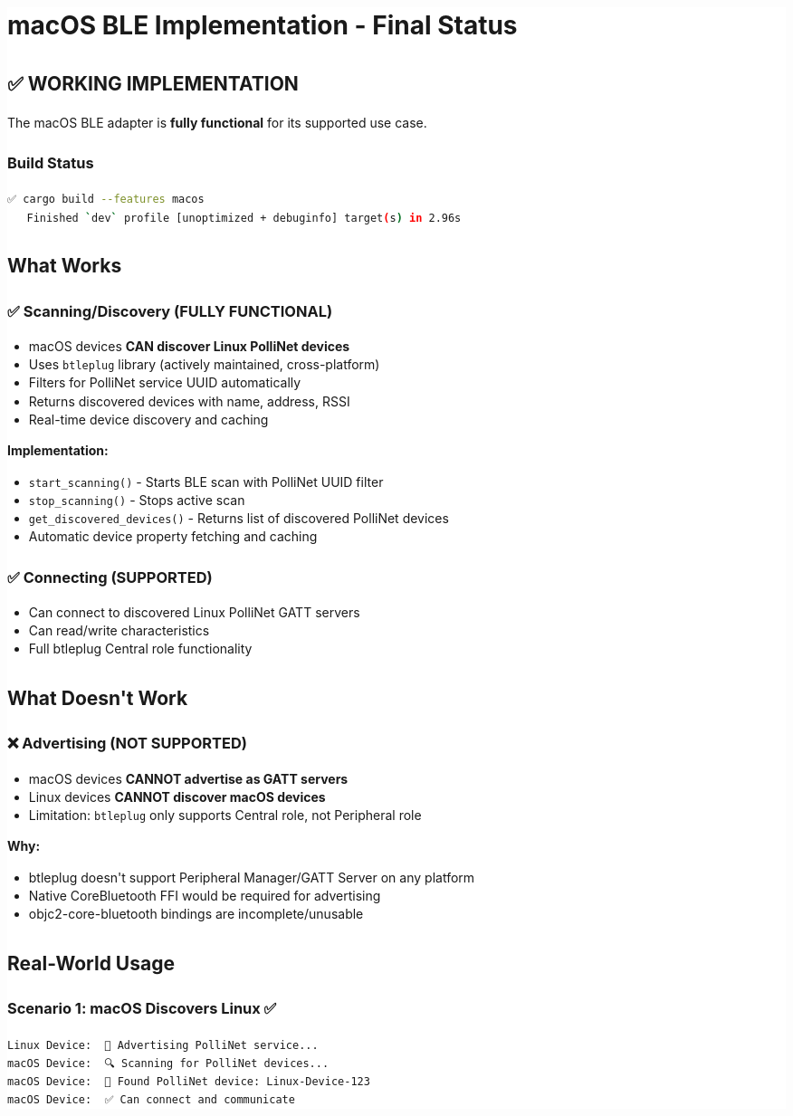 # macOS BLE Implementation - Final Status

## ✅ WORKING IMPLEMENTATION

The macOS BLE adapter is **fully functional** for its supported use case.

### Build Status
```bash
✅ cargo build --features macos
   Finished `dev` profile [unoptimized + debuginfo] target(s) in 2.96s
```

## What Works

### ✅ **Scanning/Discovery (FULLY FUNCTIONAL)**
- macOS devices **CAN discover Linux PolliNet devices**
- Uses `btleplug` library (actively maintained, cross-platform)
- Filters for PolliNet service UUID automatically
- Returns discovered devices with name, address, RSSI
- Real-time device discovery and caching

**Implementation:**
- `start_scanning()` - Starts BLE scan with PolliNet UUID filter
- `stop_scanning()` - Stops active scan
- `get_discovered_devices()` - Returns list of discovered PolliNet devices
- Automatic device property fetching and caching

### ✅ **Connecting (SUPPORTED)**
- Can connect to discovered Linux PolliNet GATT servers
- Can read/write characteristics
- Full btleplug Central role functionality

## What Doesn't Work

### ❌ **Advertising (NOT SUPPORTED)**
- macOS devices **CANNOT advertise as GATT servers**
- Linux devices **CANNOT discover macOS devices**
- Limitation: `btleplug` only supports Central role, not Peripheral role

**Why:** 
- btleplug doesn't support Peripheral Manager/GATT Server on any platform
- Native CoreBluetooth FFI would be required for advertising
- objc2-core-bluetooth bindings are incomplete/unusable

## Real-World Usage

### Scenario 1: macOS Discovers Linux ✅
```
Linux Device:  📡 Advertising PolliNet service...
macOS Device:  🔍 Scanning for PolliNet devices...
macOS Device:  🎯 Found PolliNet device: Linux-Device-123
macOS Device:  ✅ Can connect and communicate
```
